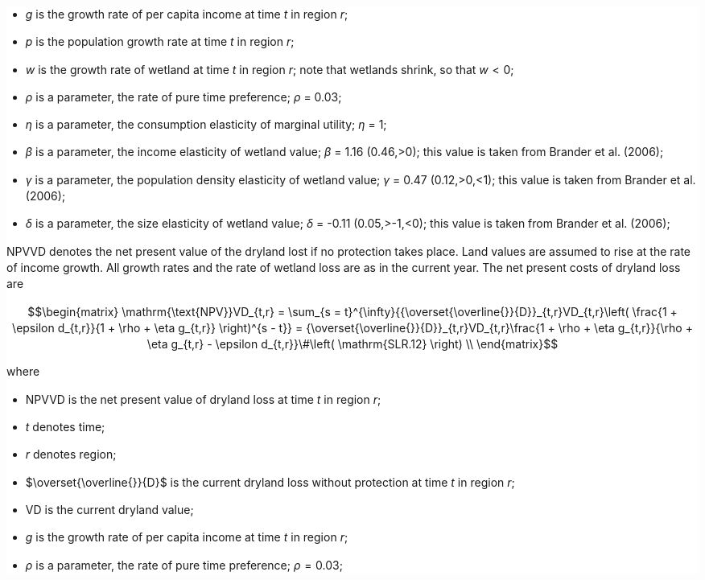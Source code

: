-   $g$ is the growth rate of per capita income at time $t$ in region
    $r$;

-   $p$ is the population growth rate at time $t$ in region $r$;

-   $w$ is the growth rate of wetland at time $t$ in region $r$; note
    that wetlands shrink, so that $w < 0$;

-   $\rho$ is a parameter, the rate of pure time preference; $\rho$ =
    0.03;

-   $\eta$ is a parameter, the consumption elasticity of marginal
    utility; $\eta$ = 1;



-   $\beta$ is a parameter, the income elasticity of wetland value;
    $\beta$ = 1.16 (0.46,&gt;0); this value is taken from Brander et al.
    (2006);

-   $\gamma$ is a parameter, the population density elasticity of
    wetland value; $\gamma$ = 0.47 (0.12,&gt;0,&lt;1); this value is
    taken from Brander et al. (2006);

-   $\delta$ is a parameter, the size elasticity of wetland value;
    $\delta$ = -0.11 (0.05,&gt;-1,&lt;0); this value is taken from
    Brander et al. (2006);

$\mathrm{\text{NPV}}\text{VD}$ denotes the net present value of the
dryland lost if no protection takes place. Land values are assumed to
rise at the rate of income growth. All growth rates and the rate of
wetland loss are as in the current year. The net present costs of
dryland loss are

$$\begin{matrix}
\mathrm{\text{NPV}}VD_{t,r} = \sum_{s = t}^{\infty}{{\overset{\overline{}}{D}}_{t,r}VD_{t,r}\left( \frac{1 + \epsilon d_{t,r}}{1 + \rho + \eta g_{t,r}} \right)^{s - t}} = {\overset{\overline{}}{D}}_{t,r}VD_{t,r}\frac{1 + \rho + \eta g_{t,r}}{\rho + \eta g_{t,r} - \epsilon d_{t,r}}\#\left( \mathrm{SLR.12} \right) \\
\end{matrix}$$

where

-   $\mathrm{\text{NPV}}\text{VD}$ is the net present value of dryland
    loss at time $t$ in region $r$;

-   $t$ denotes time;

-   $r$ denotes region;

-   $\overset{\overline{}}{D}$ is the current dryland loss without
    protection at time $t$ in region $r$;

-   $\text{VD}$ is the current dryland value;

-   $g$ is the growth rate of per capita income at time $t$ in region
    $r$;

-   $\rho$ is a parameter, the rate of pure time preference;
    $\rho = 0.03$;
